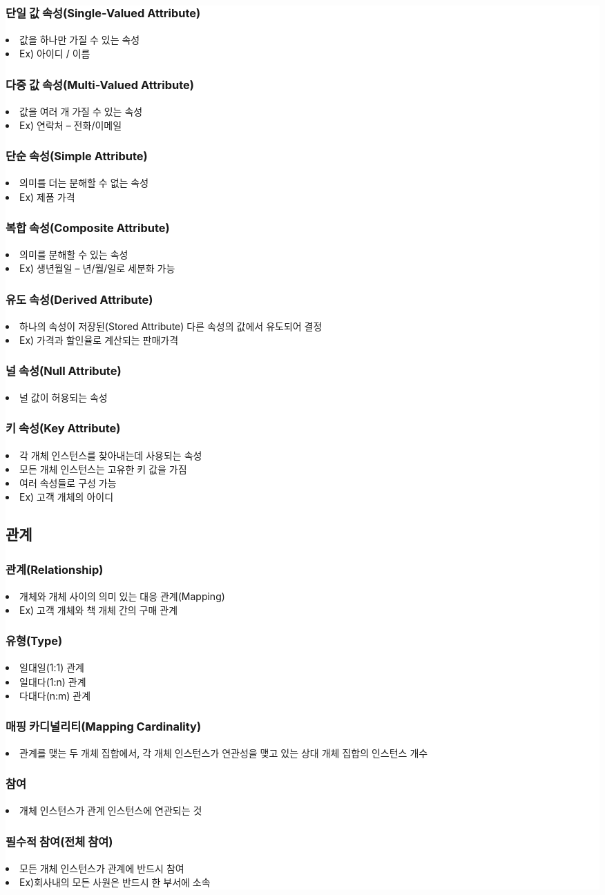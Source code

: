 ### 단일 값 속성(Single-Valued Attribute)
<li>값을 하나만 가질 수 있는 속성
<li>Ex) 아이디 / 이름

### 다중 값 속성(Multi-Valued Attribute)
<li>값을 여러 개 가질 수 있는 속성
<li>Ex) 연락처 – 전화/이메일

### 단순 속성(Simple Attribute)
<li>의미를 더는 분해할 수 없는 속성
<li>Ex) 제품 가격

### 복합 속성(Composite Attribute)
<li>의미를 분해할 수 있는 속성
<li>Ex) 생년월일 – 년/월/일로 세분화 가능

### 유도 속성(Derived Attribute)
<li>하나의 속성이 저장된(Stored Attribute) 다른 속성의 값에서
유도되어 결정
<li>Ex) 가격과 할인율로 계산되는 판매가격

### 널 속성(Null Attribute)
<li>널 값이 허용되는 속성

### 키 속성(Key Attribute)
<li>각 개체 인스턴스를 찾아내는데 사용되는 속성
<li>모든 개체 인스턴스는 고유한 키 값을 가짐
<li>여러 속성들로 구성 가능
<li>Ex) 고객 개체의 아이디

## 관계

### 관계(Relationship)
<li>개체와 개체 사이의 의미 있는 대응 관계(Mapping)
<li>Ex) 고객 개체와 책 개체 간의 구매 관계

### 유형(Type)
<li>일대일(1:1) 관계
<li>일대다(1:n) 관계
<li>다대다(n:m) 관계

### 매핑 카디널리티(Mapping Cardinality)
<li> 관계를 맺는 두 개체 집합에서, 각 개체 인스턴스가 연관성을 맺고 있는 상대 개체 집합의 인스턴스 개수

### 참여
<li>개체 인스턴스가 관계 인스턴스에 연관되는 것

### 필수적 참여(전체 참여)
<li>모든 개체 인스턴스가 관계에 반드시 참여
<li>Ex)회사내의 모든 사원은 반드시 한 부서에 소속
